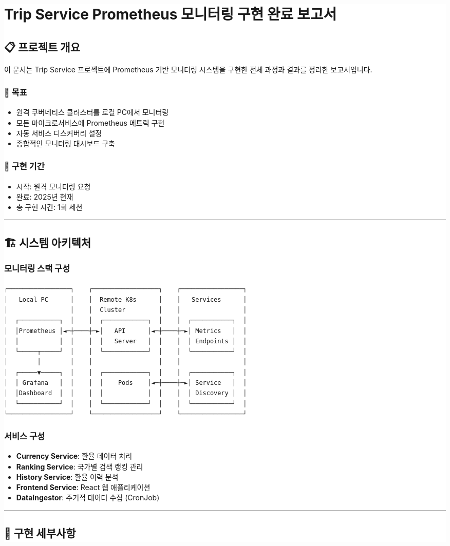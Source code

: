 # Trip Service Prometheus 모니터링 구현 완료 보고서

## 📋 프로젝트 개요

이 문서는 Trip Service 프로젝트에 Prometheus 기반 모니터링 시스템을 구현한 전체 과정과 결과를 정리한 보고서입니다.

### 🎯 목표
- 원격 쿠버네티스 클러스터를 로컬 PC에서 모니터링
- 모든 마이크로서비스에 Prometheus 메트릭 구현
- 자동 서비스 디스커버리 설정
- 종합적인 모니터링 대시보드 구축

### 📅 구현 기간
- 시작: 원격 모니터링 요청
- 완료: 2025년 현재
- 총 구현 시간: 1회 세션

---

## 🏗️ 시스템 아키텍처

### 모니터링 스택 구성
```
┌─────────────────┐    ┌──────────────────┐    ┌─────────────────┐
│   Local PC      │    │  Remote K8s      │    │   Services      │
│                 │    │  Cluster         │    │                 │
│  ┌───────────┐  │    │  ┌────────────┐  │    │  ┌───────────┐  │
│  │Prometheus │◄─┼────┼─►│   API      │◄─┼────┼─►│ Metrics   │  │
│  │           │  │    │  │   Server   │  │    │  │ Endpoints │  │
│  └─────┬─────┘  │    │  └────────────┘  │    │  └───────────┘  │
│        │        │    │                  │    │                 │
│  ┌─────▼─────┐  │    │  ┌────────────┐  │    │  ┌───────────┐  │
│  │ Grafana   │  │    │  │    Pods    │◄─┼────┼─►│ Service   │  │
│  │Dashboard  │  │    │  │            │  │    │  │ Discovery │  │
│  └───────────┘  │    │  └────────────┘  │    │  └───────────┘  │
└─────────────────┘    └──────────────────┘    └─────────────────┘
```

### 서비스 구성
- **Currency Service**: 환율 데이터 처리
- **Ranking Service**: 국가별 검색 랭킹 관리
- **History Service**: 환율 이력 분석
- **Frontend Service**: React 웹 애플리케이션
- **DataIngestor**: 주기적 데이터 수집 (CronJob)

---

## 🔧 구현 세부사항

